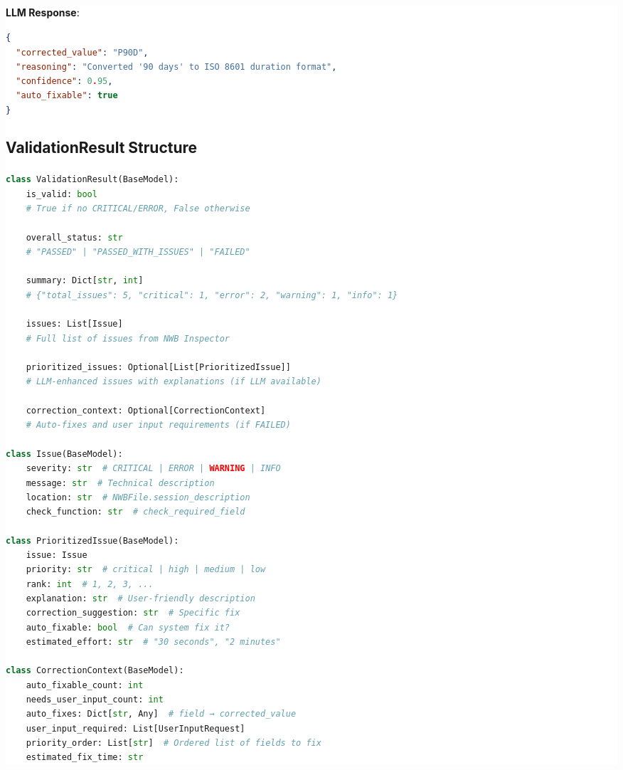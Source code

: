 **LLM Response**:
```json
{
  "corrected_value": "P90D",
  "reasoning": "Converted '90 days' to ISO 8601 duration format",
  "confidence": 0.95,
  "auto_fixable": true
}
```

## ValidationResult Structure

```python
class ValidationResult(BaseModel):
    is_valid: bool
    # True if no CRITICAL/ERROR, False otherwise

    overall_status: str
    # "PASSED" | "PASSED_WITH_ISSUES" | "FAILED"

    summary: Dict[str, int]
    # {"total_issues": 5, "critical": 1, "error": 2, "warning": 1, "info": 1}

    issues: List[Issue]
    # Full list of issues from NWB Inspector

    prioritized_issues: Optional[List[PrioritizedIssue]]
    # LLM-enhanced issues with explanations (if LLM available)

    correction_context: Optional[CorrectionContext]
    # Auto-fixes and user input requirements (if FAILED)

class Issue(BaseModel):
    severity: str  # CRITICAL | ERROR | WARNING | INFO
    message: str  # Technical description
    location: str  # NWBFile.session_description
    check_function: str  # check_required_field

class PrioritizedIssue(BaseModel):
    issue: Issue
    priority: str  # critical | high | medium | low
    rank: int  # 1, 2, 3, ...
    explanation: str  # User-friendly description
    correction_suggestion: str  # Specific fix
    auto_fixable: bool  # Can system fix it?
    estimated_effort: str  # "30 seconds", "2 minutes"

class CorrectionContext(BaseModel):
    auto_fixable_count: int
    needs_user_input_count: int
    auto_fixes: Dict[str, Any]  # field → corrected_value
    user_input_required: List[UserInputRequest]
    priority_order: List[str]  # Ordered list of fields to fix
    estimated_fix_time: str
```
